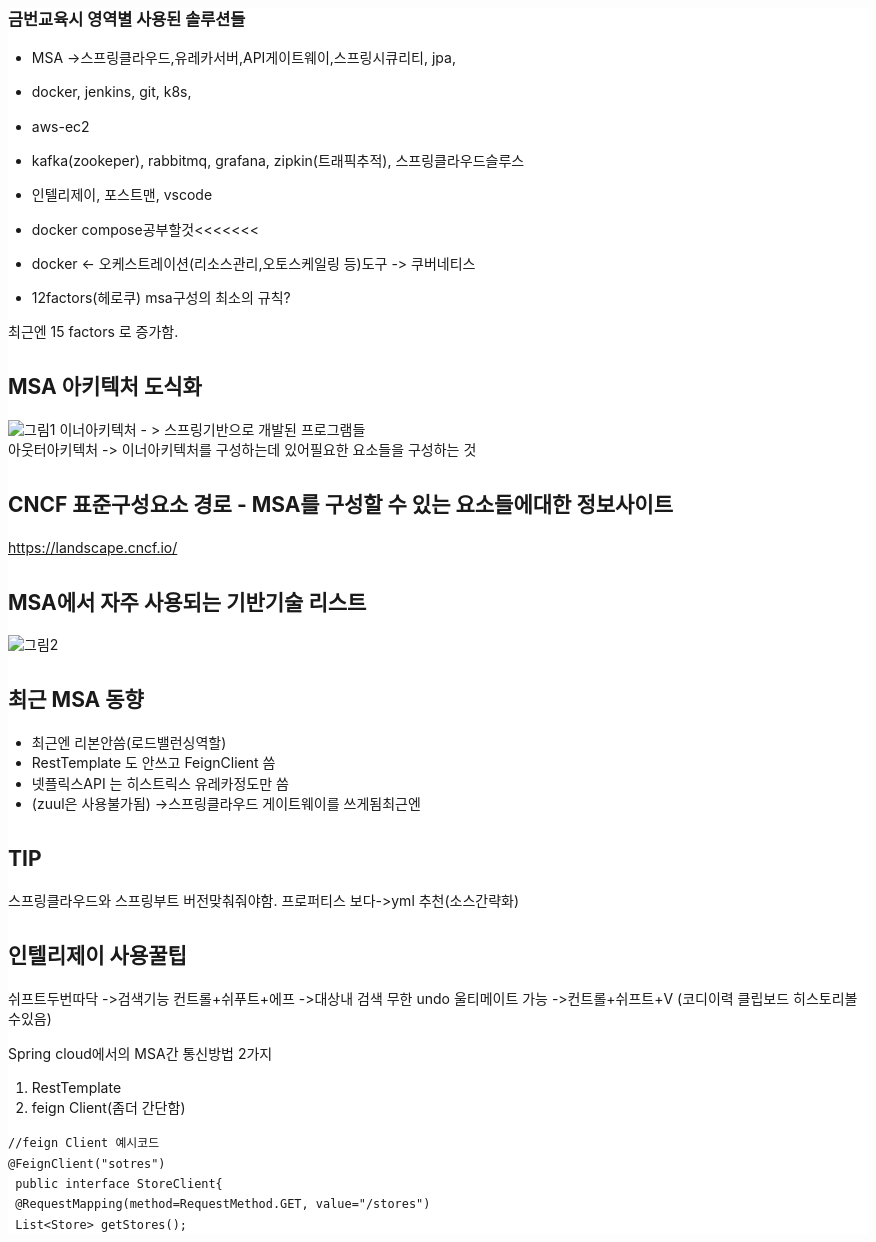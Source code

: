 ### 금번교육시 영역별 사용된 솔루션들
 - MSA ->스프링클라우드,유레카서버,API게이트웨이,스프링시큐리티, jpa, 
- docker, jenkins, git, k8s, 
- aws-ec2
- kafka(zookeper), rabbitmq, grafana, zipkin(트래픽추적), 스프링클라우드슬루스
- 인텔리제이, 포스트맨, vscode



 - docker compose공부할것<<<<<<<
 - docker <- 오케스트레이션(리소스관리,오토스케일링 등)도구 -> 쿠버네티스 
 - 12factors(헤로쿠) msa구성의 최소의 규칙?

최근엔 15 factors 로 증가함.

## MSA 아키텍처 도식화  
![그림1](https://user-images.githubusercontent.com/12209348/173479737-7e6d16e5-5cad-4daf-b87c-d79ab8abf3e6.png)
이너아키텍처 - > 스프링기반으로 개발된 프로그램들  
아웃터아키텍처 -> 이너아키텍처를 구성하는데 있어필요한 요소들을 구성하는 것  

## CNCF 표준구성요소 경로 -  MSA를 구성할 수 있는 요소들에대한 정보사이트
https://landscape.cncf.io/

## MSA에서 자주 사용되는 기반기술 리스트
![그림2](https://user-images.githubusercontent.com/12209348/173481608-09277965-281b-4e9c-afb8-8d90ab6cb085.png)


## 최근 MSA 동향
 - 최근엔 리본안씀(로드밸런싱역할)
 - RestTemplate 도 안쓰고 FeignClient 씀
 - 넷플릭스API 는 히스트릭스 유레카정도만 씀
 - (zuul은 사용불가됨) ->스프링클라우드 게이트웨이를 쓰게됨최근엔
  
  ## TIP
  스프링클라우드와 스프링부트 버전맞춰줘야함.
  프로퍼티스 보다->yml 추천(소스간략화)
  
  ## 인텔리제이 사용꿀팁
  쉬프트두번따닥 ->검색기능
  컨트롤+쉬푸트+에프 ->대상내 검색
  무한 undo 울티메이트 가능 ->컨트롤+쉬프트+V (코디이력 클립보드 히스토리볼수있음)

Spring cloud에서의 MSA간 통신방법 2가지
1. RestTemplate
2. feign Client(좀더 간단함)
```
//feign Client 예시코드
@FeignClient("sotres")
 public interface StoreClient{
 @RequestMapping(method=RequestMethod.GET, value="/stores")
 List<Store> getStores();
```
